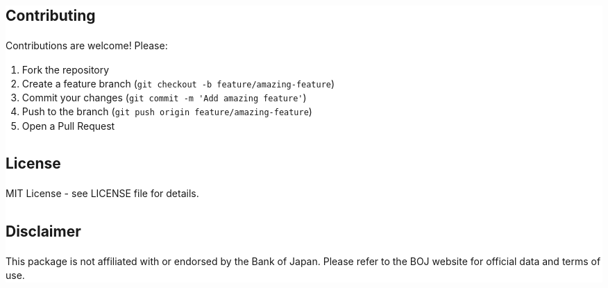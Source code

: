 ## Contributing

Contributions are welcome! Please:

1. Fork the repository
2. Create a feature branch (`git checkout -b feature/amazing-feature`)
3. Commit your changes (`git commit -m 'Add amazing feature'`)
4. Push to the branch (`git push origin feature/amazing-feature`)
5. Open a Pull Request

## License

MIT License - see LICENSE file for details.

## Disclaimer

This package is not affiliated with or endorsed by the Bank of Japan. Please refer to the BOJ website for official data and terms of use.